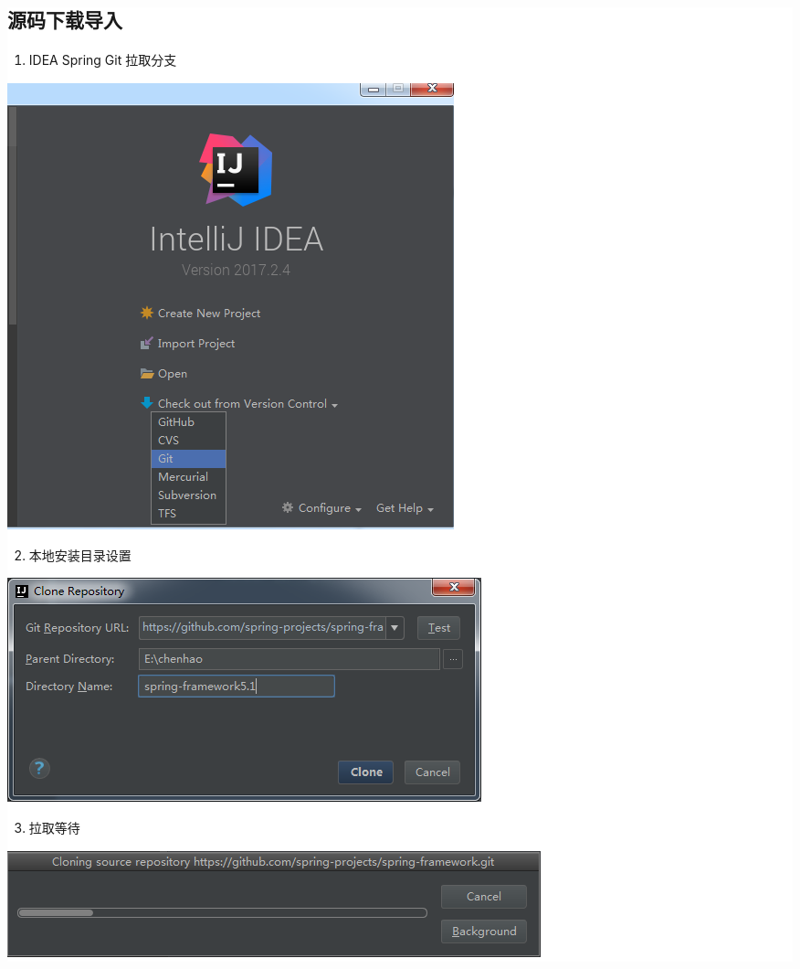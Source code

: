 ## 源码下载导入

1. IDEA Spring Git 拉取分支

![idea导入](img/idea导入.png)

2. 本地安装目录设置

![idea目录设置](img/idea目录设置.png)

3. 拉取等待

![拉取等待](img/拉取等待.png)
